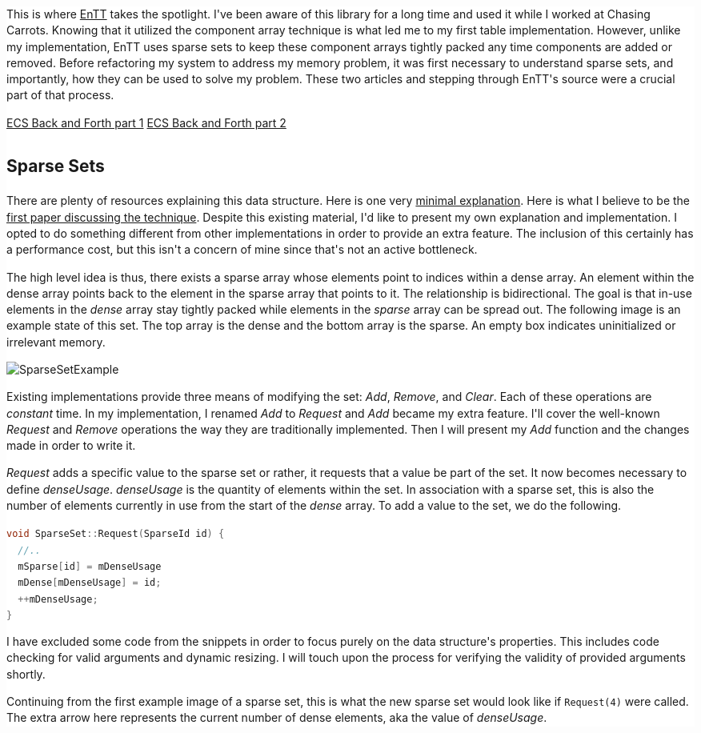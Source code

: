 This is where [EnTT](https://github.com/skypjack/entt) takes the spotlight. I've been aware of this library for a long time and used it while I worked at Chasing Carrots. Knowing that it utilized the component array technique is what led me to my first table implementation. However, unlike my implementation, EnTT uses sparse sets to keep these component arrays tightly packed any time components are added or removed. Before refactoring my system to address my memory problem, it was first necessary to understand sparse sets, and importantly, how they can be used to solve my problem. These two articles and stepping through EnTT's source were a crucial part of that process.

[ECS Back and Forth part 1](https://skypjack.github.io/2019-02-14-ecs-baf-part-1/)
[ECS Back and Forth part 2](https://skypjack.github.io/2019-03-07-ecs-baf-part-2/)

## Sparse Sets

There are plenty of resources explaining this data structure. Here is one very [minimal explanation](https://manenko.com/2021/05/23/sparse-sets.html). Here is what I believe to be the [first paper discussing the technique](https://dl.acm.org/doi/pdf/10.1145/176454.176484). Despite this existing material, I'd like to present my own explanation and implementation. I opted to do something different from other implementations in order to provide an extra feature. The inclusion of this certainly has a performance cost, but this isn't a concern of mine since that's not an active bottleneck.

The high level idea is thus, there exists a sparse array whose elements point to indices within a dense array. An element within the dense array points back to the element in the sparse array that points to it. The relationship is bidirectional. The goal is that in-use elements in the _dense_ array stay tightly packed while elements in the _sparse_ array can be spread out. The following image is an example state of this set. The top array is the dense and the bottom array is the sparse. An empty box indicates uninitialized or irrelevant memory.

![SparseSetExample](sparse_set_example.jpg)

Existing implementations provide three means of modifying the set: _Add_, _Remove_, and _Clear_. Each of these operations are _constant_ time. In my implementation, I renamed _Add_ to _Request_ and _Add_ became my extra feature. I'll cover the well-known _Request_ and _Remove_ operations the way they are traditionally implemented. Then I will present my _Add_ function and the changes made in order to write it.

_Request_ adds a specific value to the sparse set or rather, it requests that a value be part of the set. It now becomes necessary to define _denseUsage_. _denseUsage_ is the quantity of elements within the set. In association with a sparse set, this is also the number of elements currently in use from the start of the _dense_ array. To add a value to the set, we do the following.

```cpp
void SparseSet::Request(SparseId id) {
  //..
  mSparse[id] = mDenseUsage
  mDense[mDenseUsage] = id;
  ++mDenseUsage;
}
```

I have excluded some code from the snippets in order to focus purely on the data structure's properties. This includes code checking for valid arguments and dynamic resizing. I will touch upon the process for verifying the validity of provided arguments shortly.

Continuing from the first example image of a sparse set, this is what the new sparse set would look like if `Request(4)` were called. The extra arrow here represents the current number of dense elements, aka the value of _denseUsage_.
